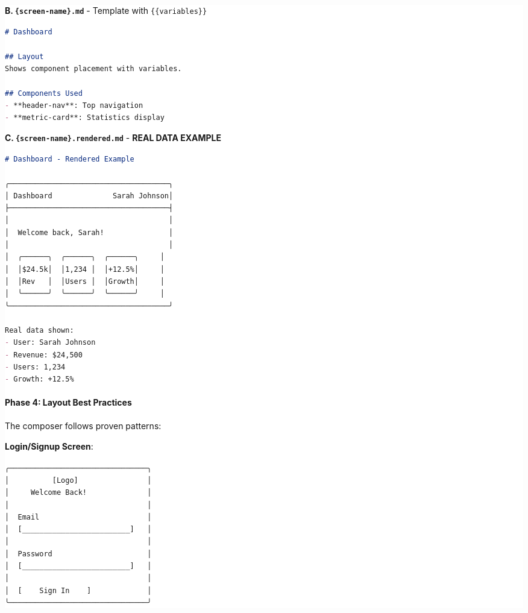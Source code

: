 **B. `{screen-name}.md`** - Template with `{{variables}}`
````markdown
# Dashboard

## Layout
Shows component placement with variables.

## Components Used
- **header-nav**: Top navigation
- **metric-card**: Statistics display
````

**C. `{screen-name}.rendered.md`** - **REAL DATA EXAMPLE**
```markdown
# Dashboard - Rendered Example

╭─────────────────────────────────────╮
│ Dashboard              Sarah Johnson│
├─────────────────────────────────────┤
│                                     │
│  Welcome back, Sarah!               │
│                                     │
│  ╭──────╮  ╭──────╮  ╭──────╮     │
│  │$24.5k│  │1,234 │  │+12.5%│     │
│  │Rev   │  │Users │  │Growth│     │
│  ╰──────╯  ╰──────╯  ╰──────╯     │
╰─────────────────────────────────────╯

Real data shown:
- User: Sarah Johnson
- Revenue: $24,500
- Users: 1,234
- Growth: +12.5%
```

#### Phase 4: Layout Best Practices

The composer follows proven patterns:

**Login/Signup Screen**:
```
╭────────────────────────────────╮
│          [Logo]                │
│     Welcome Back!              │
│                                │
│  Email                         │
│  [_________________________]   │
│                                │
│  Password                      │
│  [_________________________]   │
│                                │
│  [    Sign In    ]             │
╰────────────────────────────────╯
```

